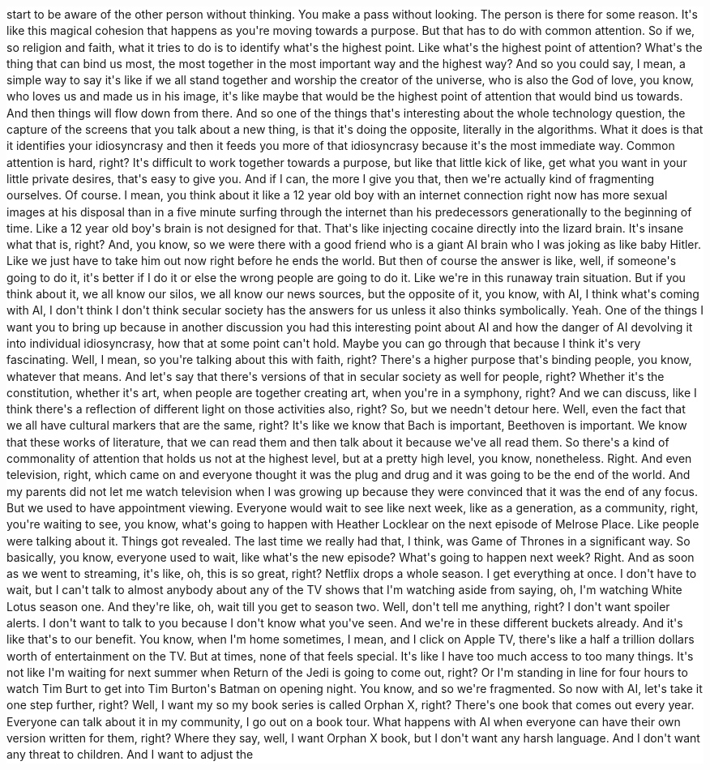 start to be aware of the other person without thinking. You make a pass without looking. The person is there for some reason. It's like this magical cohesion that happens as you're moving towards a purpose. But that has to do with common attention. So if we, so religion and faith, what it tries to do is to identify what's the highest point. Like what's the highest point of attention? What's the thing that can bind us most, the most together in the most important way and the highest way? And so you could say, I mean, a simple way to say it's like if we all stand together and worship the creator of the universe, who is also the God of love, you know, who loves us and made us in his image, it's like maybe that would be the highest point of attention that would bind us towards. And then things will flow down from there. And so one of the things that's interesting about the whole technology question, the capture of the screens that you talk about a new thing, is that it's doing the opposite, literally in the algorithms. What it does is that it identifies your idiosyncrasy and then it feeds you more of that idiosyncrasy because it's the most immediate way. Common attention is hard, right? It's difficult to work together towards a purpose, but like that little kick of like, get what you want in your little private desires, that's easy to give you. And if I can, the more I give you that, then we're actually kind of fragmenting ourselves. Of course. I mean, you think about it like a 12 year old boy with an internet connection right now has more sexual images at his disposal than in a five minute surfing through the internet than his predecessors generationally to the beginning of time. Like a 12 year old boy's brain is not designed for that. That's like injecting cocaine directly into the lizard brain. It's insane what that is, right? And, you know, so we were there with a good friend who is a giant AI brain who I was joking as like baby Hitler. Like we just have to take him out now right before he ends the world. But then of course the answer is like, well, if someone's going to do it, it's better if I do it or else the wrong people are going to do it. Like we're in this runaway train situation. But if you think about it, we all know our silos, we all know our news sources, but the opposite of it, you know, with AI, I think what's coming with AI, I don't think I don't think secular society has the answers for us unless it also thinks symbolically. Yeah. One of the things I want you to bring up because in another discussion you had this interesting point about AI and how the danger of AI devolving it into individual idiosyncrasy, how that at some point can't hold. Maybe you can go through that because I think it's very fascinating. Well, I mean, so you're talking about this with faith, right? There's a higher purpose that's binding people, you know, whatever that means. And let's say that there's versions of that in secular society as well for people, right? Whether it's the constitution, whether it's art, when people are together creating art, when you're in a symphony, right? And we can discuss, like I think there's a reflection of different light on those activities also, right? So, but we needn't detour here. Well, even the fact that we all have cultural markers that are the same, right? It's like we know that Bach is important, Beethoven is important. We know that these works of literature, that we can read them and then talk about it because we've all read them. So there's a kind of commonality of attention that holds us not at the highest level, but at a pretty high level, you know, nonetheless. Right. And even television, right, which came on and everyone thought it was the plug and drug and it was going to be the end of the world. And my parents did not let me watch television when I was growing up because they were convinced that it was the end of any focus. But we used to have appointment viewing. Everyone would wait to see like next week, like as a generation, as a community, right, you're waiting to see, you know, what's going to happen with Heather Locklear on the next episode of Melrose Place. Like people were talking about it. Things got revealed. The last time we really had that, I think, was Game of Thrones in a significant way. So basically, you know, everyone used to wait, like what's the new episode? What's going to happen next week? Right. And as soon as we went to streaming, it's like, oh, this is so great, right? Netflix drops a whole season. I get everything at once. I don't have to wait, but I can't talk to almost anybody about any of the TV shows that I'm watching aside from saying, oh, I'm watching White Lotus season one. And they're like, oh, wait till you get to season two. Well, don't tell me anything, right? I don't want spoiler alerts. I don't want to talk to you because I don't know what you've seen. And we're in these different buckets already. And it's like that's to our benefit. You know, when I'm home sometimes, I mean, and I click on Apple TV, there's like a half a trillion dollars worth of entertainment on the TV. But at times, none of that feels special. It's like I have too much access to too many things. It's not like I'm waiting for next summer when Return of the Jedi is going to come out, right? Or I'm standing in line for four hours to watch Tim Burt to get into Tim Burton's Batman on opening night. You know, and so we're fragmented. So now with AI, let's take it one step further, right? Well, I want my so my book series is called Orphan X, right? There's one book that comes out every year. Everyone can talk about it in my community, I go out on a book tour. What happens with AI when everyone can have their own version written for them, right? Where they say, well, I want Orphan X book, but I don't want any harsh language. And I don't want any threat to children. And I want to adjust the